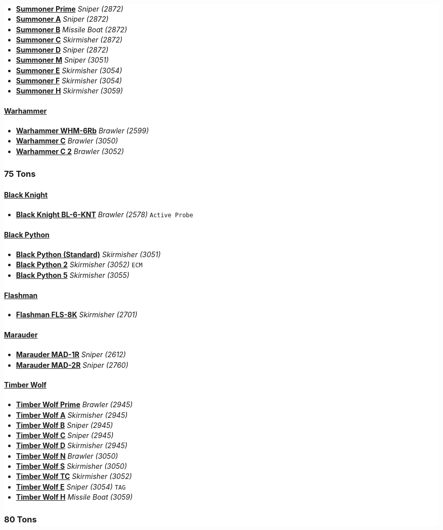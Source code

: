 - [**Summoner Prime**](../../units/summoner/summoner_prime.md) *Sniper (2872)* 
- [**Summoner A**](../../units/summoner/summoner_a.md) *Sniper (2872)* 
- [**Summoner B**](../../units/summoner/summoner_b.md) *Missile Boat (2872)* 
- [**Summoner C**](../../units/summoner/summoner_c.md) *Skirmisher (2872)* 
- [**Summoner D**](../../units/summoner/summoner_d.md) *Sniper (2872)* 
- [**Summoner M**](../../units/summoner/summoner_m.md) *Sniper (3051)* 
- [**Summoner E**](../../units/summoner/summoner_e.md) *Skirmisher (3054)* 
- [**Summoner F**](../../units/summoner/summoner_f.md) *Skirmisher (3054)* 
- [**Summoner H**](../../units/summoner/summoner_h.md) *Skirmisher (3059)* 

#### [Warhammer](../../units/warhammer.md) 

- [**Warhammer WHM-6Rb**](../../units/warhammer/warhammer_whm-6rb.md) *Brawler (2599)* 
- [**Warhammer C**](../../units/warhammer/warhammer_c.md) *Brawler (3050)* 
- [**Warhammer C 2**](../../units/warhammer/warhammer_c_2.md) *Brawler (3052)* 

### 75 Tons 

#### [Black Knight](../../units/black_knight.md) 

- [**Black Knight BL-6-KNT**](../../units/black_knight/black_knight_bl-6-knt.md) *Brawler (2578)* `Active Probe` 

#### [Black Python](../../units/black_python.md) 

- [**Black Python (Standard)**](../../units/black_python/black_python_standard.md) *Skirmisher (3051)* 
- [**Black Python 2**](../../units/black_python/black_python_2.md) *Skirmisher (3052)* `ECM` 
- [**Black Python 5**](../../units/black_python/black_python_5.md) *Skirmisher (3055)* 

#### [Flashman](../../units/flashman.md) 

- [**Flashman FLS-8K**](../../units/flashman/flashman_fls-8k.md) *Skirmisher (2701)* 

#### [Marauder](../../units/marauder.md) 

- [**Marauder MAD-1R**](../../units/marauder/marauder_mad-1r.md) *Sniper (2612)* 
- [**Marauder MAD-2R**](../../units/marauder/marauder_mad-2r.md) *Sniper (2760)* 

#### [Timber Wolf](../../units/timber_wolf.md) 

- [**Timber Wolf Prime**](../../units/timber_wolf/timber_wolf_prime.md) *Brawler (2945)* 
- [**Timber Wolf A**](../../units/timber_wolf/timber_wolf_a.md) *Skirmisher (2945)* 
- [**Timber Wolf B**](../../units/timber_wolf/timber_wolf_b.md) *Sniper (2945)* 
- [**Timber Wolf C**](../../units/timber_wolf/timber_wolf_c.md) *Sniper (2945)* 
- [**Timber Wolf D**](../../units/timber_wolf/timber_wolf_d.md) *Skirmisher (2945)* 
- [**Timber Wolf N**](../../units/timber_wolf/timber_wolf_n.md) *Brawler (3050)* 
- [**Timber Wolf S**](../../units/timber_wolf/timber_wolf_s.md) *Skirmisher (3050)* 
- [**Timber Wolf TC**](../../units/timber_wolf/timber_wolf_tc.md) *Skirmisher (3052)* 
- [**Timber Wolf E**](../../units/timber_wolf/timber_wolf_e.md) *Sniper (3054)* `TAG` 
- [**Timber Wolf H**](../../units/timber_wolf/timber_wolf_h.md) *Missile Boat (3059)* 

### 80 Tons 
